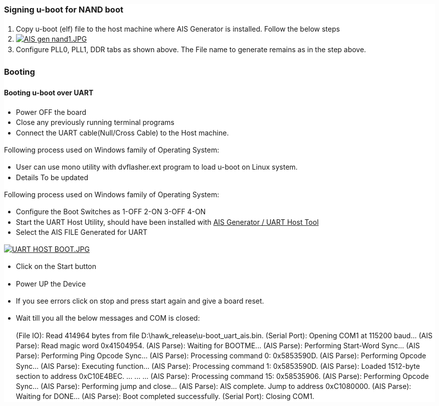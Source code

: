 ### Signing u-boot for NAND boot

1.  Copy u-boot (elf) file to the host machine where AIS Generator is
    installed. Follow the below steps
2.  [![AIS gen
    nand1.JPG](http://eLinux.org/images/8/8e/AIS_gen_nand1.JPG)](http://eLinux.org/File:AIS_gen_nand1.JPG)
3.  Configure PLL0, PLL1, DDR tabs as shown above. The File name to
    generate remains as in the step above.

### Booting

#### Booting u-boot over UART

-   Power OFF the board
-   Close any previously running terminal programs
-   Connect the UART cable(Null/Cross Cable) to the Host machine.

Following process used on Windows family of Operating System:

-   User can use mono utility with dvflasher.ext program to load u-boot
    on Linux system.
-   Details To be updated

Following process used on Windows family of Operating System:

-   Configure the Boot Switches as 1-OFF 2-ON 3-OFF 4-ON
-   Start the UART Host Utility, should have been installed with [AIS
    Generator / UART Host
    Tool](http://www-s.ti.com/sc/techlit/sprab41.zip)
-   Select the AIS FILE Generated for UART

[![UART HOST
BOOT.JPG](http://eLinux.org/images/b/b3/UART_HOST_BOOT.JPG)](http://eLinux.org/File:UART_HOST_BOOT.JPG)

-   Click on the Start button
-   Power UP the Device
-   If you see errors click on stop and press start again and give a
    board reset.
-   Wait till you all the below messages and COM is closed:



      (File IO): Read 414964 bytes from file D:\hawk_release\u-boot_uart_ais.bin.
      (Serial Port): Opening COM1 at 115200 baud...
      (AIS Parse): Read magic word 0x41504954.
      (AIS Parse): Waiting for BOOTME...
      (AIS Parse): Performing Start-Word Sync...
      (AIS Parse): Performing Ping Opcode Sync...
      (AIS Parse): Processing command 0: 0x5853590D.
      (AIS Parse): Performing Opcode Sync...
      (AIS Parse): Executing function...
      (AIS Parse): Processing command 1: 0x5853590D.
      (AIS Parse): Loaded 1512-byte section to address 0xC10E4BEC.
      ...
      ...
      ...
      (AIS Parse): Processing command 15: 0x58535906.
      (AIS Parse): Performing Opcode Sync...
      (AIS Parse): Performing jump and close...
      (AIS Parse): AIS complete. Jump to address 0xC1080000.
      (AIS Parse): Waiting for DONE...
      (AIS Parse): Boot completed successfully.
      (Serial Port): Closing COM1.
